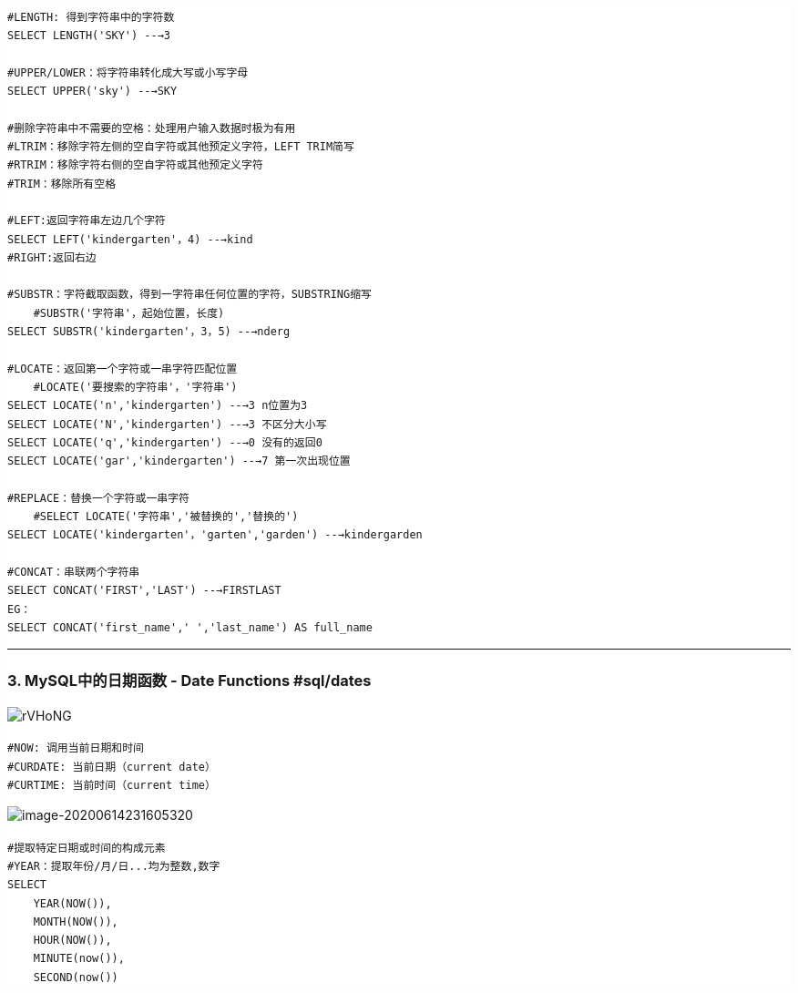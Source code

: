 ```mysql
#LENGTH: 得到字符串中的字符数
SELECT LENGTH('SKY') --→3

#UPPER/LOWER：将字符串转化成大写或小写字母
SELECT UPPER('sky') --→SKY

#删除字符串中不需要的空格：处理用户输入数据时极为有用
#LTRIM：移除字符左侧的空自字符或其他预定义字符，LEFT TRIM简写
#RTRIM：移除字符右侧的空自字符或其他预定义字符
#TRIM：移除所有空格

#LEFT:返回字符串左边几个字符
SELECT LEFT('kindergarten'，4) --→kind
#RIGHT:返回右边

#SUBSTR：字符截取函数，得到一字符串任何位置的字符，SUBSTRING缩写
	#SUBSTR('字符串'，起始位置，长度)
SELECT SUBSTR('kindergarten'，3，5) --→nderg

#LOCATE：返回第一个字符或一串字符匹配位置
	#LOCATE('要搜索的字符串'，'字符串')
SELECT LOCATE('n','kindergarten') --→3 n位置为3
SELECT LOCATE('N','kindergarten') --→3 不区分大小写
SELECT LOCATE('q','kindergarten') --→0 没有的返回0
SELECT LOCATE('gar','kindergarten') --→7 第一次出现位置

#REPLACE：替换一个字符或一串字符
	#SELECT LOCATE('字符串','被替换的','替换的') 
SELECT LOCATE('kindergarten'，'garten','garden') --→kindergarden

#CONCAT：串联两个字符串
SELECT CONCAT('FIRST','LAST') --→FIRSTLAST
EG：
SELECT CONCAT('first_name',' ','last_name') AS full_name
```

---

### 3. MySQL中的日期函数 - Date Functions #sql/dates 
![rVHoNG](https://testksj.oss-cn-beijing.aliyuncs.com/uPic/rVHoNG.png)

```mysql
#NOW: 调用当前日期和时间
#CURDATE: 当前日期（current date）
#CURTIME: 当前时间（current time）
```

![image-20200614231605320](https://i.loli.net/2020/06/14/fav3RX1D9KHcYBM.png)



```mysql
#提取特定日期或时间的构成元素
#YEAR：提取年份/月/日...均为整数,数字
SELECT 
	YEAR(NOW()),
	MONTH(NOW()),
	HOUR(NOW()),
    MINUTE(now()),
    SECOND(now())
```
